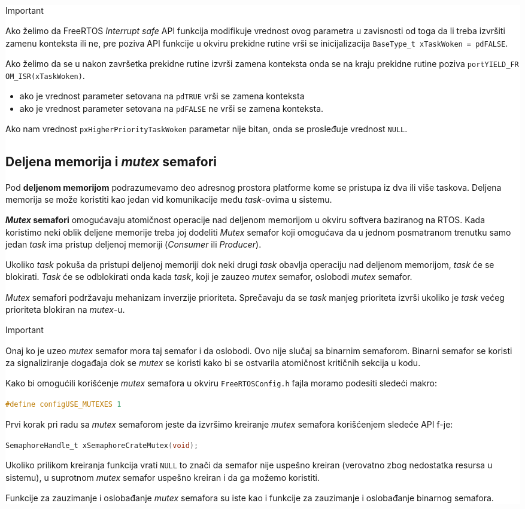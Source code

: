 > [!IMPORTANT] 
> Ako želimo da FreeRTOS *Interrupt safe* API funkcija modifikuje vrednost ovog parametra u zavisnosti od toga da li treba izvršiti zamenu konteksta ili ne, pre poziva API funkcije u okviru prekidne rutine vrši se inicijalizacija `BaseType_t xTaskWoken = pdFALSE`.  
> 
> Ako želimo da se u nakon završetka prekidne rutine izvrši zamena konteksta onda se na kraju prekidne rutine poziva `portYIELD_FROM_ISR(xTaskWoken)`.
>   - ako je vrednost parameter setovana na `pdTRUE` vrši se zamena konteksta
>   - ako je vrednost parameter setovana na `pdFALSE` ne vrši se zamena konteksta.
>
> Ako nam vrednost `pxHigherPriorityTaskWoken` parametar nije bitan, onda se prosleđuje vrednost `NULL`.

## Deljena memorija i *mutex* semafori

Pod **deljenom memorijom** podrazumevamo deo adresnog prostora platforme kome se pristupa iz dva ili više taskova. Deljena memorija se može koristiti kao jedan vid komunikacije među *task*-ovima u sistemu.

***Mutex* semafori** omogućavaju atomičnost operacije nad deljenom memorijom u okviru softvera baziranog na RTOS. Kada koristimo neki oblik deljene memorije treba joj dodeliti *Mutex* semafor koji omogućava da u jednom posmatranom trenutku samo jedan *task* ima pristup deljenoj memoriji (*Consumer* ili *Producer*).

Ukoliko *task* pokuša da pristupi deljenoj memoriji dok neki drugi *task* obavlja operaciju nad deljenom memorijom, *task* će se blokirati. *Task* će se odblokirati onda kada *task*, koji je zauzeo *mutex* semafor, oslobodi *mutex* semafor.

*Mutex* semafori podržavaju mehanizam inverzije prioriteta. Sprečavaju da se *task* manjeg prioriteta izvrši ukoliko je *task* većeg prioriteta blokiran na *mutex*-u.

> [!IMPORTANT] 
> Onaj ko je uzeo *mutex* semafor mora taj semafor i da oslobodi. Ovo nije slučaj sa binarnim semaforom. Binarni semafor se koristi za signaliziranje događaja dok se *mutex* se koristi kako bi se ostvarila atomičnost kritičnih sekcija u kodu.

Kako bi omogućili korišćenje *mutex* semafora u okviru `FreeRTOSConfig.h` fajla moramo podesiti sledeći makro:

```c
#define configUSE_MUTEXES 1 
```

Prvi korak pri radu sa *mutex* semaforom jeste da izvršimo kreiranje *mutex* semafora korišćenjem sledeće API f-je:

```c
SemaphoreHandle_t xSemaphoreCrateMutex(void);
```

Ukoliko prilikom kreiranja funkcija vrati `NULL` to znači da semafor nije uspešno kreiran (verovatno zbog nedostatka resursa u sistemu), u suprotnom *mutex* semafor uspešno kreiran i da ga možemo koristiti.

Funkcije za zauzimanje i oslobađanje *mutex* semafora su iste kao i funkcije za zauzimanje i oslobađanje binarnog semafora.
